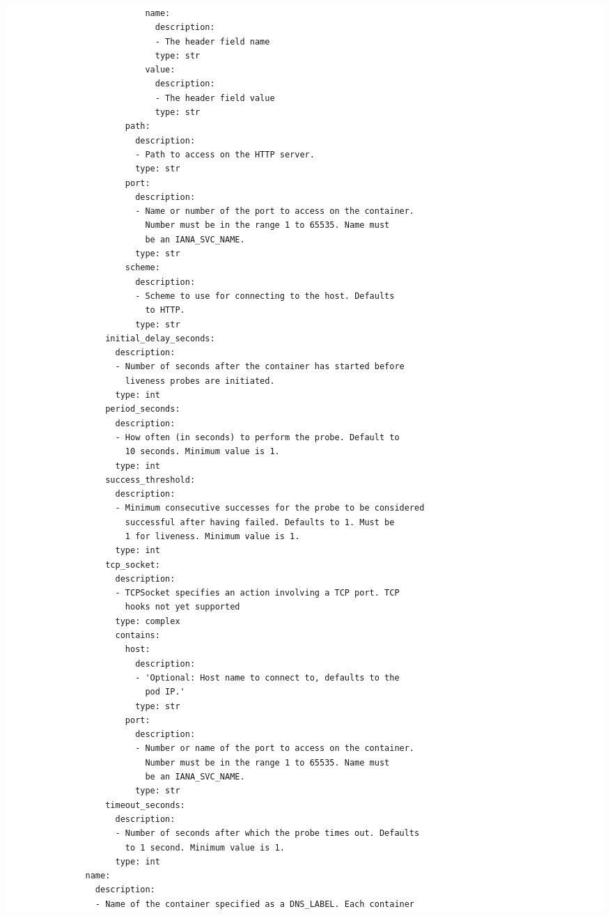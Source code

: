                                 name:
                                  description:
                                  - The header field name
                                  type: str
                                value:
                                  description:
                                  - The header field value
                                  type: str
                            path:
                              description:
                              - Path to access on the HTTP server.
                              type: str
                            port:
                              description:
                              - Name or number of the port to access on the container.
                                Number must be in the range 1 to 65535. Name must
                                be an IANA_SVC_NAME.
                              type: str
                            scheme:
                              description:
                              - Scheme to use for connecting to the host. Defaults
                                to HTTP.
                              type: str
                        initial_delay_seconds:
                          description:
                          - Number of seconds after the container has started before
                            liveness probes are initiated.
                          type: int
                        period_seconds:
                          description:
                          - How often (in seconds) to perform the probe. Default to
                            10 seconds. Minimum value is 1.
                          type: int
                        success_threshold:
                          description:
                          - Minimum consecutive successes for the probe to be considered
                            successful after having failed. Defaults to 1. Must be
                            1 for liveness. Minimum value is 1.
                          type: int
                        tcp_socket:
                          description:
                          - TCPSocket specifies an action involving a TCP port. TCP
                            hooks not yet supported
                          type: complex
                          contains:
                            host:
                              description:
                              - 'Optional: Host name to connect to, defaults to the
                                pod IP.'
                              type: str
                            port:
                              description:
                              - Number or name of the port to access on the container.
                                Number must be in the range 1 to 65535. Name must
                                be an IANA_SVC_NAME.
                              type: str
                        timeout_seconds:
                          description:
                          - Number of seconds after which the probe times out. Defaults
                            to 1 second. Minimum value is 1.
                          type: int
                    name:
                      description:
                      - Name of the container specified as a DNS_LABEL. Each container